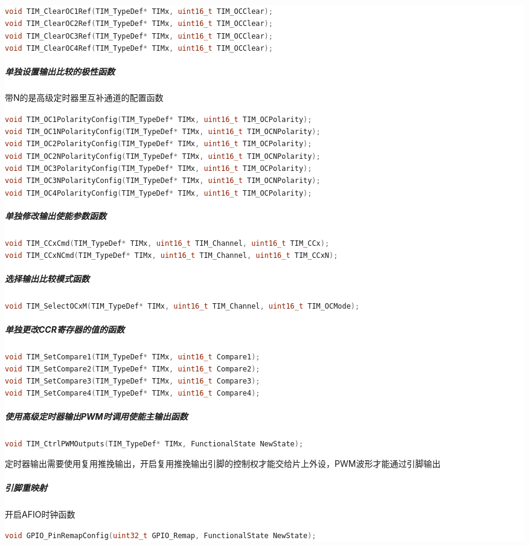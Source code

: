 ```c
void TIM_ClearOC1Ref(TIM_TypeDef* TIMx, uint16_t TIM_OCClear);
void TIM_ClearOC2Ref(TIM_TypeDef* TIMx, uint16_t TIM_OCClear);
void TIM_ClearOC3Ref(TIM_TypeDef* TIMx, uint16_t TIM_OCClear);
void TIM_ClearOC4Ref(TIM_TypeDef* TIMx, uint16_t TIM_OCClear);
```

##### 单独设置输出比较的极性函数

带N的是高级定时器里互补通道的配置函数

```c
void TIM_OC1PolarityConfig(TIM_TypeDef* TIMx, uint16_t TIM_OCPolarity);
void TIM_OC1NPolarityConfig(TIM_TypeDef* TIMx, uint16_t TIM_OCNPolarity);
void TIM_OC2PolarityConfig(TIM_TypeDef* TIMx, uint16_t TIM_OCPolarity);
void TIM_OC2NPolarityConfig(TIM_TypeDef* TIMx, uint16_t TIM_OCNPolarity);
void TIM_OC3PolarityConfig(TIM_TypeDef* TIMx, uint16_t TIM_OCPolarity);
void TIM_OC3NPolarityConfig(TIM_TypeDef* TIMx, uint16_t TIM_OCNPolarity);
void TIM_OC4PolarityConfig(TIM_TypeDef* TIMx, uint16_t TIM_OCPolarity);
```

##### 单独修改输出使能参数函数

```c
void TIM_CCxCmd(TIM_TypeDef* TIMx, uint16_t TIM_Channel, uint16_t TIM_CCx);
void TIM_CCxNCmd(TIM_TypeDef* TIMx, uint16_t TIM_Channel, uint16_t TIM_CCxN);
```

##### 选择输出比较模式函数

```c
void TIM_SelectOCxM(TIM_TypeDef* TIMx, uint16_t TIM_Channel, uint16_t TIM_OCMode);
```

##### 单独更改CCR寄存器的值的函数

```c
void TIM_SetCompare1(TIM_TypeDef* TIMx, uint16_t Compare1);
void TIM_SetCompare2(TIM_TypeDef* TIMx, uint16_t Compare2);
void TIM_SetCompare3(TIM_TypeDef* TIMx, uint16_t Compare3);
void TIM_SetCompare4(TIM_TypeDef* TIMx, uint16_t Compare4);
```

##### 使用高级定时器输出PWM时调用使能主输出函数

```c
void TIM_CtrlPWMOutputs(TIM_TypeDef* TIMx, FunctionalState NewState);
```

定时器输出需要使用复用推挽输出，开启复用推挽输出引脚的控制权才能交给片上外设，PWM波形才能通过引脚输出

##### 引脚重映射

开启AFIO时钟函数

```c
void GPIO_PinRemapConfig(uint32_t GPIO_Remap, FunctionalState NewState);
```
